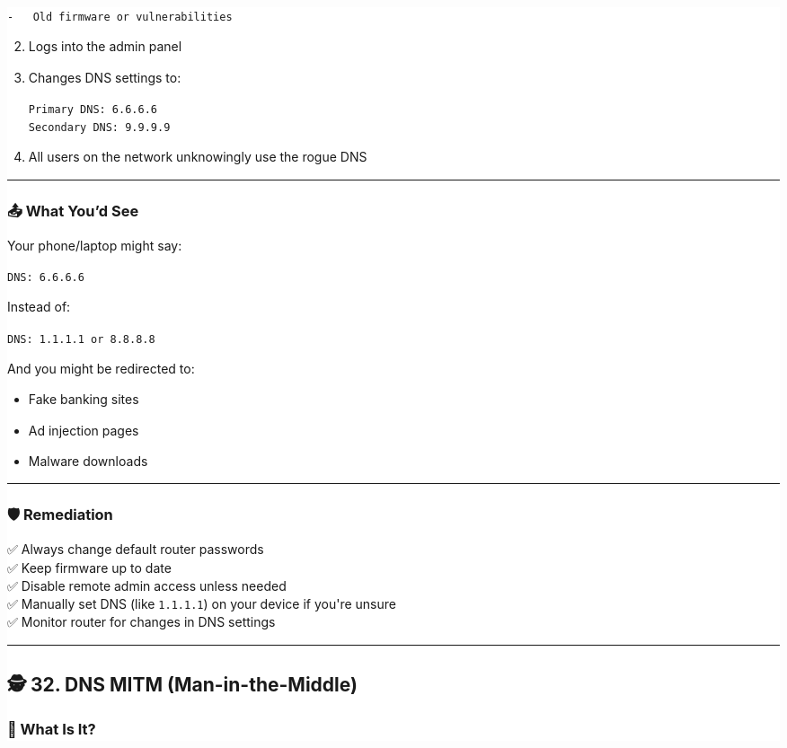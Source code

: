     -   Old firmware or vulnerabilities
        
2.  Logs into the admin panel
    
3.  Changes DNS settings to:
    
    ```
    Primary DNS: 6.6.6.6
    Secondary DNS: 9.9.9.9
    
    ```
    
4.  All users on the network unknowingly use the rogue DNS
    

----------

### 📤 What You’d See

Your phone/laptop might say:

```
DNS: 6.6.6.6

```

Instead of:

```
DNS: 1.1.1.1 or 8.8.8.8

```

And you might be redirected to:

-   Fake banking sites
    
-   Ad injection pages
    
-   Malware downloads
    

----------

### 🛡 Remediation

✅ Always change default router passwords  
✅ Keep firmware up to date  
✅ Disable remote admin access unless needed  
✅ Manually set DNS (like `1.1.1.1`) on your device if you're unsure  
✅ Monitor router for changes in DNS settings

----------

## 🕵️ **32. DNS MITM (Man-in-the-Middle)**


### 📘 What Is It?
